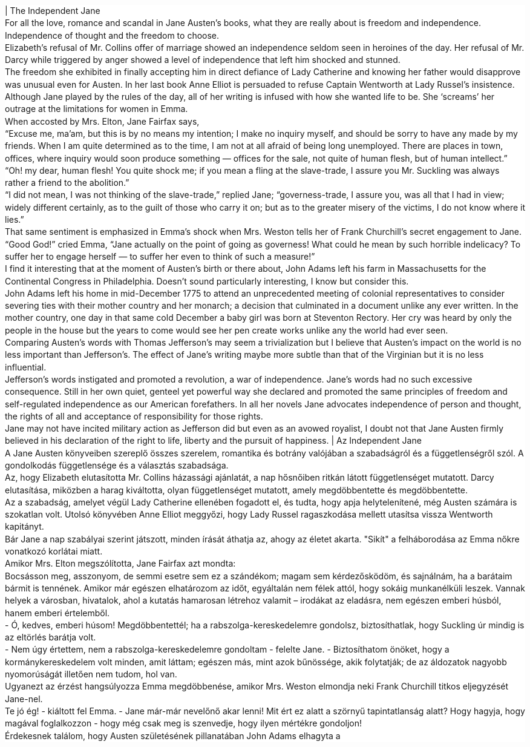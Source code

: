 | The Independent Jane<br/>For all the love, romance and scandal in Jane Austen’s books, what they are really about is freedom and independence. Independence of thought and the freedom to choose.<br/>Elizabeth’s refusal of Mr. Collins offer of marriage showed an independence seldom seen in heroines of the day. Her refusal of Mr. Darcy while triggered by anger showed a level of independence that left him shocked and stunned.<br/>The freedom she exhibited in finally accepting him in direct defiance of Lady Catherine and knowing her father would disapprove was unusual even for Austen. In her last book Anne Elliot is persuaded to refuse Captain Wentworth at Lady Russel’s insistence.<br/>Although Jane played by the rules of the day, all of her writing is infused with how she wanted life to be. She ‘screams’ her outrage at the limitations for women in Emma.<br/>When accosted by Mrs. Elton, Jane Fairfax says,<br/>“Excuse me, ma’am, but this is by no means my intention; I make no inquiry myself, and should be sorry to have any made by my friends. When I am quite determined as to the time, I am not at all afraid of being long unemployed. There are places in town, offices, where inquiry would soon produce something — offices for the sale, not quite of human flesh, but of human intellect.”<br/>“Oh! my dear, human flesh! You quite shock me; if you mean a fling at the slave-trade, I assure you Mr. Suckling was always rather a friend to the abolition.”<br/>“I did not mean, I was not thinking of the slave-trade,” replied Jane; “governess-trade, I assure you, was all that I had in view; widely different certainly, as to the guilt of those who carry it on; but as to the greater misery of the victims, I do not know where it lies.”<br/>That same sentiment is emphasized in Emma’s shock when Mrs. Weston tells her of Frank Churchill’s secret engagement to Jane.<br/>“Good God!” cried Emma, “Jane actually on the point of going as governess! What could he mean by such horrible indelicacy? To suffer her to engage herself — to suffer her even to think of such a measure!”<br/>I find it interesting that at the moment of Austen’s birth or there about, John Adams left his farm in Massachusetts for the Continental Congress in Philadelphia. Doesn’t sound particularly interesting, I know but consider this.<br/>John Adams left his home in mid-December 1775 to attend an unprecedented meeting of colonial representatives to consider severing ties with their mother country and her monarch; a decision that culminated in a document unlike any ever written. In the mother country, one day in that same cold December a baby girl was born at Steventon Rectory. Her cry was heard by only the people in the house but the years to come would see her pen create works unlike any the world had ever seen.<br/>Comparing Austen’s words with Thomas Jefferson’s may seem a trivialization but I believe that Austen’s impact on the world is no less important than Jefferson’s. The effect of Jane’s writing maybe more subtle than that of the Virginian but it is no less influential.<br/>Jefferson’s words instigated and promoted a revolution, a war of independence. Jane’s words had no such excessive consequence. Still in her own quiet, genteel yet powerful way she declared and promoted the same principles of freedom and self-regulated independence as our American forefathers. In all her novels Jane advocates independence of person and thought, the rights of all and acceptance of responsibility for those rights.<br/>Jane may not have incited military action as Jefferson did but even as an avowed royalist, I doubt not that Jane Austen firmly believed in his declaration of the right to life, liberty and the pursuit of happiness. | Az Independent Jane<br/>A Jane Austen könyveiben szereplő összes szerelem, romantika és botrány valójában a szabadságról és a függetlenségről szól. A gondolkodás függetlensége és a választás szabadsága.<br/>Az, hogy Elizabeth elutasította Mr. Collins házassági ajánlatát, a nap hősnőiben ritkán látott függetlenséget mutatott. Darcy elutasítása, miközben a harag kiváltotta, olyan függetlenséget mutatott, amely megdöbbentette és megdöbbentette.<br/>Az a szabadság, amelyet végül Lady Catherine ellenében fogadott el, és tudta, hogy apja helytelenítené, még Austen számára is szokatlan volt. Utolsó könyvében Anne Elliot meggyőzi, hogy Lady Russel ragaszkodása mellett utasítsa vissza Wentworth kapitányt.<br/>Bár Jane a nap szabályai szerint játszott, minden írását áthatja az, ahogy az életet akarta. "Sikít" a felháborodása az Emma nőkre vonatkozó korlátai miatt.<br/>Amikor Mrs. Elton megszólította, Jane Fairfax azt mondta:<br/>Bocsásson meg, asszonyom, de semmi esetre sem ez a szándékom; magam sem kérdezősködöm, és sajnálnám, ha a barátaim bármit is tennének. Amikor már egészen elhatározom az időt, egyáltalán nem félek attól, hogy sokáig munkanélküli leszek. Vannak helyek a városban, hivatalok, ahol a kutatás hamarosan létrehoz valamit – irodákat az eladásra, nem egészen emberi húsból, hanem emberi értelemből.<br/>- Ó, kedves, emberi húsom! Megdöbbentettél; ha a rabszolga-kereskedelemre gondolsz, biztosíthatlak, hogy Suckling úr mindig is az eltörlés barátja volt.<br/>- Nem úgy értettem, nem a rabszolga-kereskedelemre gondoltam - felelte Jane. - Biztosíthatom önöket, hogy a kormánykereskedelem volt minden, amit láttam; egészen más, mint azok bűnössége, akik folytatják; de az áldozatok nagyobb nyomorúságát illetően nem tudom, hol van.<br/>Ugyanezt az érzést hangsúlyozza Emma megdöbbenése, amikor Mrs. Weston elmondja neki Frank Churchill titkos eljegyzését Jane-nel.<br/>Te jó ég! - kiáltott fel Emma. - Jane már-már nevelőnő akar lenni! Mit ért ez alatt a szörnyű tapintatlanság alatt? Hogy hagyja, hogy magával foglalkozzon - hogy még csak meg is szenvedje, hogy ilyen mértékre gondoljon!<br/>Érdekesnek találom, hogy Austen születésének pillanatában John Adams elhagyta a
